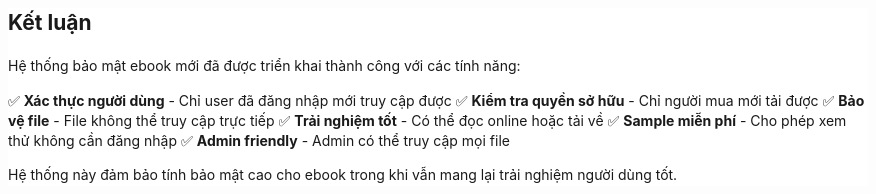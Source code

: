 ## Kết luận

Hệ thống bảo mật ebook mới đã được triển khai thành công với các tính năng:

✅ **Xác thực người dùng** - Chỉ user đã đăng nhập mới truy cập được
✅ **Kiểm tra quyền sở hữu** - Chỉ người mua mới tải được
✅ **Bảo vệ file** - File không thể truy cập trực tiếp
✅ **Trải nghiệm tốt** - Có thể đọc online hoặc tải về
✅ **Sample miễn phí** - Cho phép xem thử không cần đăng nhập
✅ **Admin friendly** - Admin có thể truy cập mọi file

Hệ thống này đảm bảo tính bảo mật cao cho ebook trong khi vẫn mang lại trải nghiệm người dùng tốt.